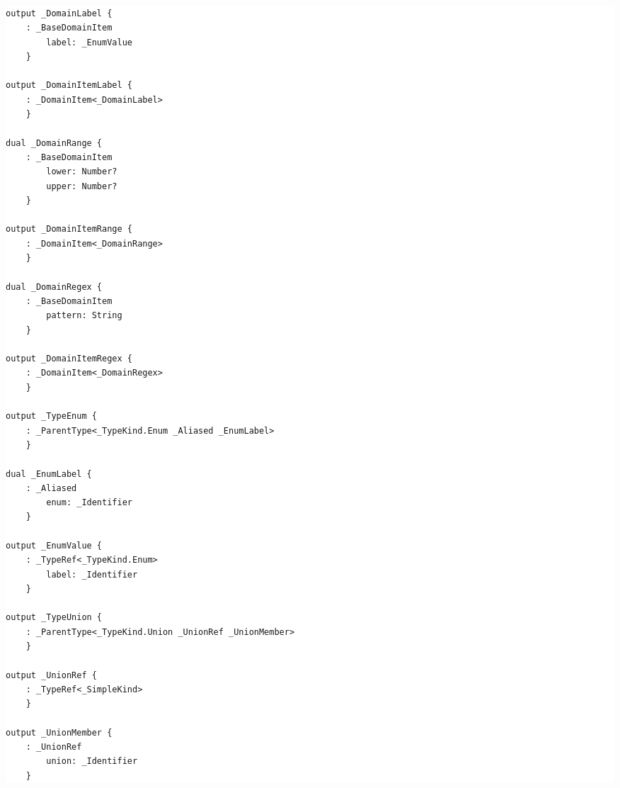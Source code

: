 ```gqlp
output _DomainLabel {
    : _BaseDomainItem
        label: _EnumValue
    }

output _DomainItemLabel {
    : _DomainItem<_DomainLabel>
    }

dual _DomainRange {
    : _BaseDomainItem
        lower: Number?
        upper: Number?
    }

output _DomainItemRange {
    : _DomainItem<_DomainRange>
    }

dual _DomainRegex {
    : _BaseDomainItem
        pattern: String
    }

output _DomainItemRegex {
    : _DomainItem<_DomainRegex>
    }

output _TypeEnum {
    : _ParentType<_TypeKind.Enum _Aliased _EnumLabel>
    }

dual _EnumLabel {
    : _Aliased
        enum: _Identifier
    }

output _EnumValue {
    : _TypeRef<_TypeKind.Enum>
        label: _Identifier
    }

output _TypeUnion {
    : _ParentType<_TypeKind.Union _UnionRef _UnionMember>
    }

output _UnionRef {
    : _TypeRef<_SimpleKind>
    }

output _UnionMember {
    : _UnionRef
        union: _Identifier
    }

```
